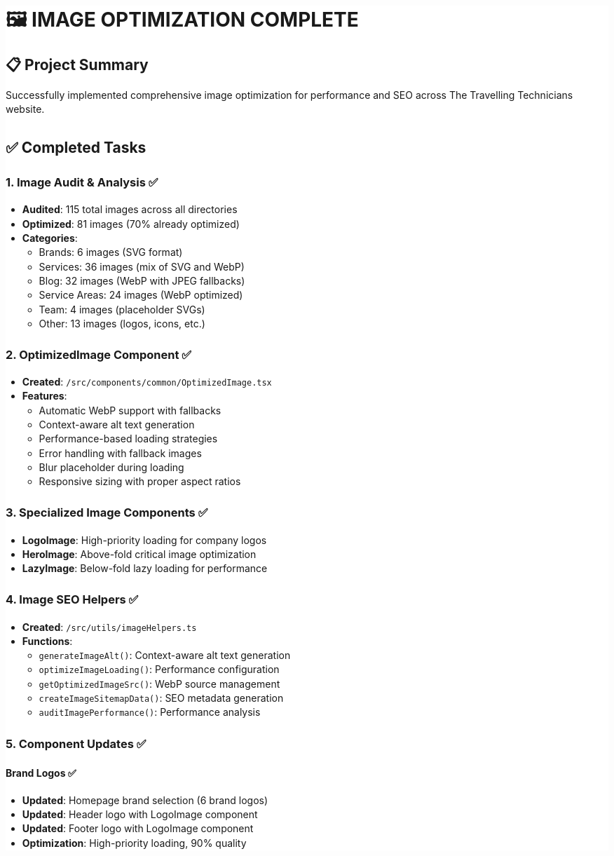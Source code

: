 # 🖼️ **IMAGE OPTIMIZATION COMPLETE**

## 📋 **Project Summary**

Successfully implemented comprehensive image optimization for performance and SEO across The Travelling Technicians website.

## ✅ **Completed Tasks**

### **1. Image Audit & Analysis** ✅
- **Audited**: 115 total images across all directories
- **Optimized**: 81 images (70% already optimized)
- **Categories**: 
  - Brands: 6 images (SVG format)
  - Services: 36 images (mix of SVG and WebP)
  - Blog: 32 images (WebP with JPEG fallbacks)
  - Service Areas: 24 images (WebP optimized)
  - Team: 4 images (placeholder SVGs)
  - Other: 13 images (logos, icons, etc.)

### **2. OptimizedImage Component** ✅
- **Created**: `/src/components/common/OptimizedImage.tsx`
- **Features**:
  - Automatic WebP support with fallbacks
  - Context-aware alt text generation
  - Performance-based loading strategies
  - Error handling with fallback images
  - Blur placeholder during loading
  - Responsive sizing with proper aspect ratios

### **3. Specialized Image Components** ✅
- **LogoImage**: High-priority loading for company logos
- **HeroImage**: Above-fold critical image optimization
- **LazyImage**: Below-fold lazy loading for performance

### **4. Image SEO Helpers** ✅
- **Created**: `/src/utils/imageHelpers.ts`
- **Functions**:
  - `generateImageAlt()`: Context-aware alt text generation
  - `optimizeImageLoading()`: Performance configuration
  - `getOptimizedImageSrc()`: WebP source management
  - `createImageSitemapData()`: SEO metadata generation
  - `auditImagePerformance()`: Performance analysis

### **5. Component Updates** ✅

#### **Brand Logos** ✅
- **Updated**: Homepage brand selection (6 brand logos)
- **Updated**: Header logo with LogoImage component
- **Updated**: Footer logo with LogoImage component
- **Optimization**: High-priority loading, 90% quality
